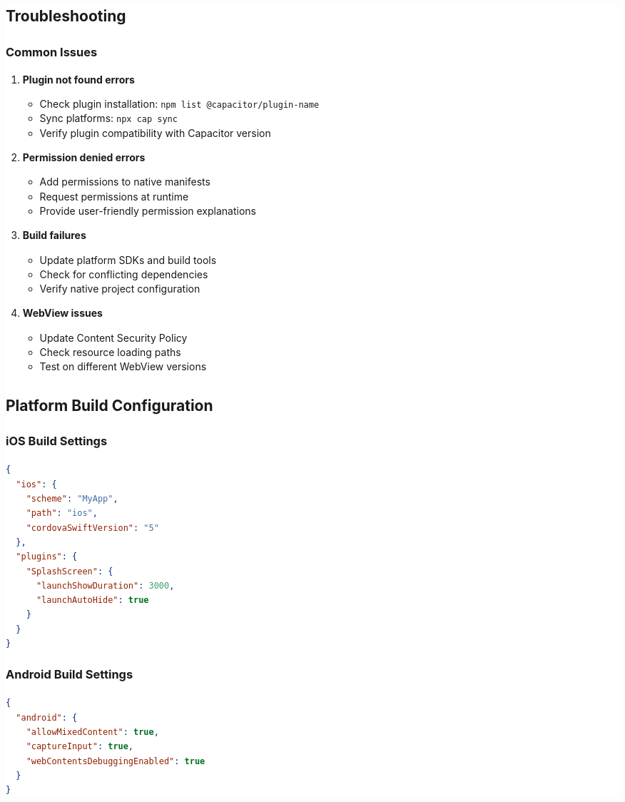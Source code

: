 ## Troubleshooting

### Common Issues

1. **Plugin not found errors**
   - Check plugin installation: `npm list @capacitor/plugin-name`
   - Sync platforms: `npx cap sync`
   - Verify plugin compatibility with Capacitor version

2. **Permission denied errors**
   - Add permissions to native manifests
   - Request permissions at runtime
   - Provide user-friendly permission explanations

3. **Build failures**
   - Update platform SDKs and build tools
   - Check for conflicting dependencies
   - Verify native project configuration

4. **WebView issues**
   - Update Content Security Policy
   - Check resource loading paths
   - Test on different WebView versions

## Platform Build Configuration

### iOS Build Settings
```json
{
  "ios": {
    "scheme": "MyApp",
    "path": "ios",
    "cordovaSwiftVersion": "5"
  },
  "plugins": {
    "SplashScreen": {
      "launchShowDuration": 3000,
      "launchAutoHide": true
    }
  }
}
```

### Android Build Settings
```json
{
  "android": {
    "allowMixedContent": true,
    "captureInput": true,
    "webContentsDebuggingEnabled": true
  }
}
```
